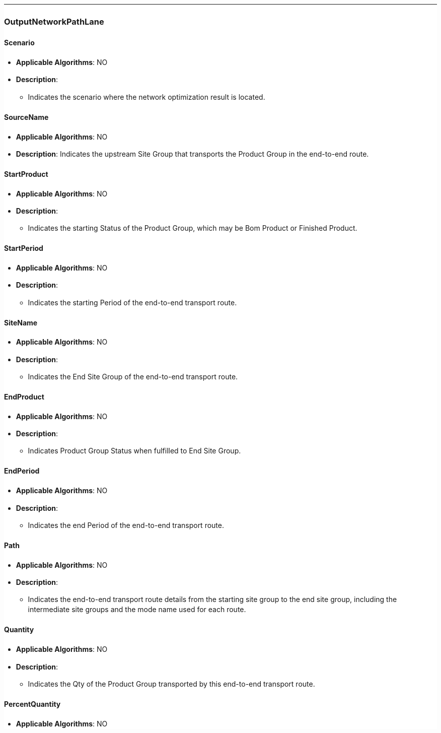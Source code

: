 _ _ _

### OutputNetworkPathLane
#### Scenario
* **Applicable Algorithms**: NO

* **Description**:
	- Indicates the scenario where the network optimization result is located.
#### SourceName
* **Applicable Algorithms**: NO

* **Description**:
	Indicates the upstream Site Group that transports the Product Group in the end-to-end route.
#### StartProduct
* **Applicable Algorithms**: NO

* **Description**:
	- Indicates the starting Status of the Product Group, which may be Bom Product or Finished Product.
#### StartPeriod
* **Applicable Algorithms**: NO

* **Description**:
	- Indicates the starting Period of the end-to-end transport route.
#### SiteName
* **Applicable Algorithms**: NO

* **Description**:
	- Indicates the End Site Group of the end-to-end transport route.
#### EndProduct
* **Applicable Algorithms**: NO

* **Description**:
	- Indicates Product Group Status when fulfilled to End Site Group.
#### EndPeriod
* **Applicable Algorithms**: NO

* **Description**:
	- Indicates the end Period of the end-to-end transport route.
#### Path
* **Applicable Algorithms**: NO

* **Description**:
	- Indicates the end-to-end transport route details from the starting site group to the end site group, including the intermediate site groups and the mode name used for each route.
#### Quantity
* **Applicable Algorithms**: NO

* **Description**:
	- Indicates the Qty of the Product Group transported by this end-to-end transport route.
#### PercentQuantity
* **Applicable Algorithms**: NO
